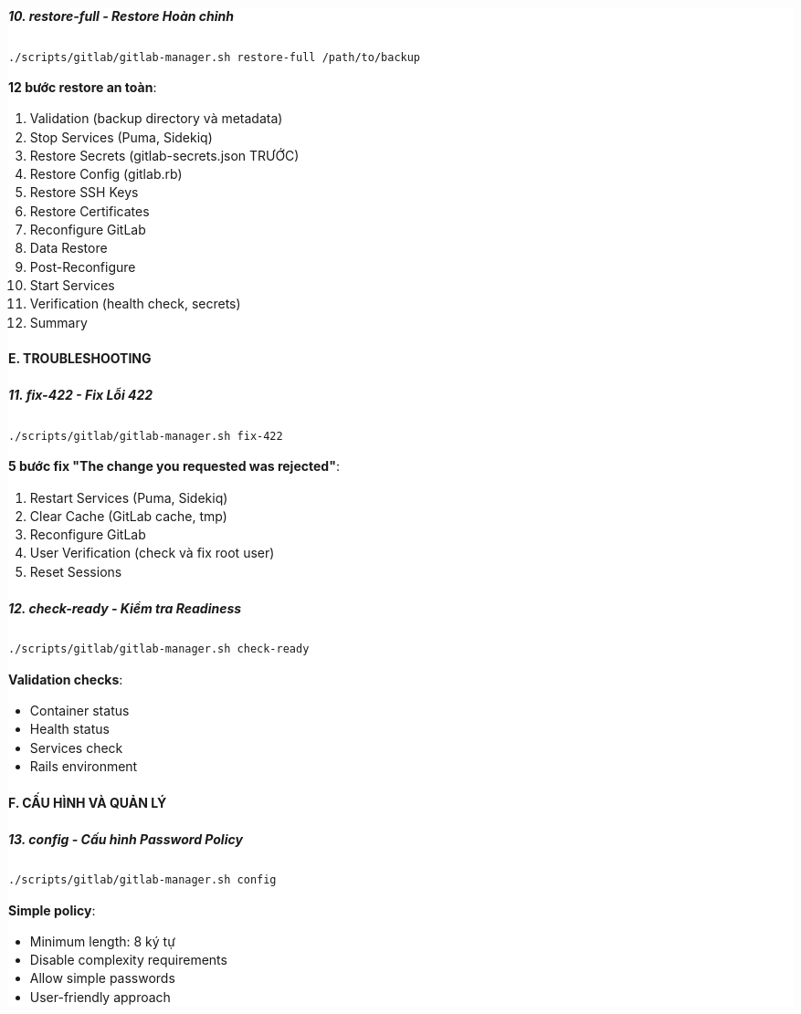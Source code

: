 ##### **10. restore-full - Restore Hoàn chỉnh**
```bash
./scripts/gitlab/gitlab-manager.sh restore-full /path/to/backup
```
**12 bước restore an toàn**:
1. Validation (backup directory và metadata)
2. Stop Services (Puma, Sidekiq)
3. Restore Secrets (gitlab-secrets.json TRƯỚC)
4. Restore Config (gitlab.rb)
5. Restore SSH Keys
6. Restore Certificates
7. Reconfigure GitLab
8. Data Restore
9. Post-Reconfigure
10. Start Services
11. Verification (health check, secrets)
12. Summary

#### **E. TROUBLESHOOTING**

##### **11. fix-422 - Fix Lỗi 422**
```bash
./scripts/gitlab/gitlab-manager.sh fix-422
```
**5 bước fix "The change you requested was rejected"**:
1. Restart Services (Puma, Sidekiq)
2. Clear Cache (GitLab cache, tmp)
3. Reconfigure GitLab
4. User Verification (check và fix root user)
5. Reset Sessions

##### **12. check-ready - Kiểm tra Readiness**
```bash
./scripts/gitlab/gitlab-manager.sh check-ready
```
**Validation checks**:
- Container status
- Health status
- Services check
- Rails environment

#### **F. CẤU HÌNH VÀ QUẢN LÝ**

##### **13. config - Cấu hình Password Policy**
```bash
./scripts/gitlab/gitlab-manager.sh config
```
**Simple policy**:
- Minimum length: 8 ký tự
- Disable complexity requirements
- Allow simple passwords
- User-friendly approach
